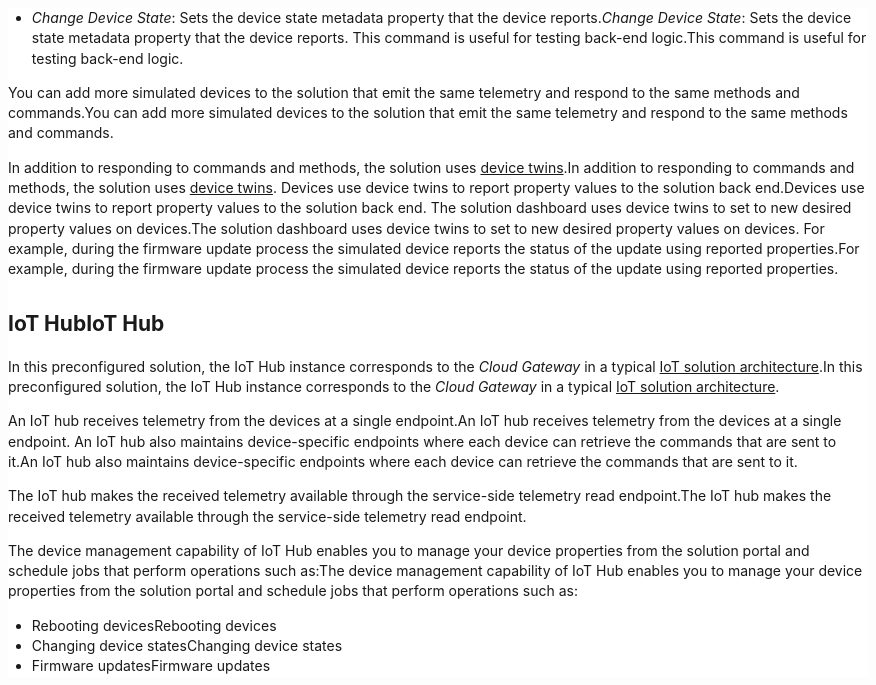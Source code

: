 * <span data-ttu-id="a0f06-178">*Change Device State*: Sets the device state metadata property that the device reports.</span><span class="sxs-lookup"><span data-stu-id="a0f06-178">*Change Device State*: Sets the device state metadata property that the device reports.</span></span> <span data-ttu-id="a0f06-179">This command is useful for testing back-end logic.</span><span class="sxs-lookup"><span data-stu-id="a0f06-179">This command is useful for testing back-end logic.</span></span>

<span data-ttu-id="a0f06-180">You can add more simulated devices to the solution that emit the same telemetry and respond to the same methods and commands.</span><span class="sxs-lookup"><span data-stu-id="a0f06-180">You can add more simulated devices to the solution that emit the same telemetry and respond to the same methods and commands.</span></span>

<span data-ttu-id="a0f06-181">In addition to responding to commands and methods, the solution uses [device twins][lnk-device-twin].</span><span class="sxs-lookup"><span data-stu-id="a0f06-181">In addition to responding to commands and methods, the solution uses [device twins][lnk-device-twin].</span></span> <span data-ttu-id="a0f06-182">Devices use device twins to report property values to the solution back end.</span><span class="sxs-lookup"><span data-stu-id="a0f06-182">Devices use device twins to report property values to the solution back end.</span></span> <span data-ttu-id="a0f06-183">The solution dashboard uses device twins to set to new desired property values on devices.</span><span class="sxs-lookup"><span data-stu-id="a0f06-183">The solution dashboard uses device twins to set to new desired property values on devices.</span></span> <span data-ttu-id="a0f06-184">For example, during the firmware update process the simulated device reports the status of the update using reported properties.</span><span class="sxs-lookup"><span data-stu-id="a0f06-184">For example, during the firmware update process the simulated device reports the status of the update using reported properties.</span></span>

## <a name="iot-hub"></a><span data-ttu-id="a0f06-185">IoT Hub</span><span class="sxs-lookup"><span data-stu-id="a0f06-185">IoT Hub</span></span>

<span data-ttu-id="a0f06-186">In this preconfigured solution, the IoT Hub instance corresponds to the *Cloud Gateway* in a typical [IoT solution architecture][lnk-what-is-azure-iot].</span><span class="sxs-lookup"><span data-stu-id="a0f06-186">In this preconfigured solution, the IoT Hub instance corresponds to the *Cloud Gateway* in a typical [IoT solution architecture][lnk-what-is-azure-iot].</span></span>

<span data-ttu-id="a0f06-187">An IoT hub receives telemetry from the devices at a single endpoint.</span><span class="sxs-lookup"><span data-stu-id="a0f06-187">An IoT hub receives telemetry from the devices at a single endpoint.</span></span> <span data-ttu-id="a0f06-188">An IoT hub also maintains device-specific endpoints where each device can retrieve the commands that are sent to it.</span><span class="sxs-lookup"><span data-stu-id="a0f06-188">An IoT hub also maintains device-specific endpoints where each device can retrieve the commands that are sent to it.</span></span>

<span data-ttu-id="a0f06-189">The IoT hub makes the received telemetry available through the service-side telemetry read endpoint.</span><span class="sxs-lookup"><span data-stu-id="a0f06-189">The IoT hub makes the received telemetry available through the service-side telemetry read endpoint.</span></span>

<span data-ttu-id="a0f06-190">The device management capability of IoT Hub enables you to manage your device properties from the solution portal and schedule jobs that perform operations such as:</span><span class="sxs-lookup"><span data-stu-id="a0f06-190">The device management capability of IoT Hub enables you to manage your device properties from the solution portal and schedule jobs that perform operations such as:</span></span>

- <span data-ttu-id="a0f06-191">Rebooting devices</span><span class="sxs-lookup"><span data-stu-id="a0f06-191">Rebooting devices</span></span>
- <span data-ttu-id="a0f06-192">Changing device states</span><span class="sxs-lookup"><span data-stu-id="a0f06-192">Changing device states</span></span>
- <span data-ttu-id="a0f06-193">Firmware updates</span><span class="sxs-lookup"><span data-stu-id="a0f06-193">Firmware updates</span></span>


[img-remote-monitoring-arch]: ./media/iot-suite-v1-what-are-preconfigured-solutions/remote-monitoring-arch1.png
[img-dashboard]: ./media/iot-suite-v1-what-are-preconfigured-solutions/dashboard.png
[lnk-what-is-azure-iot]: iot-suite-what-is-azure-iot.md
[lnk-asa]: https://azure.microsoft.com/documentation/services/stream-analytics/
[lnk-event-processor]: ../event-hubs/event-hubs-programming-guide.md#event-consumers
[lnk-web-job]: ../app-service/web-sites-create-web-jobs.md
[lnk-identity-registry]: ../iot-hub/iot-hub-devguide-identity-registry.md
[lnk-azureiotsuite]: https://www.azureiotsolutions.com/
[lnk-refarch]: http://download.microsoft.com/download/A/4/D/A4DAD253-BC21-41D3-B9D9-87D2AE6F0719/Microsoft_Azure_IoT_Reference_Architecture.pdf
[lnk-getstarted-preconfigured]: iot-suite-v1-getstarted-preconfigured-solutions.md
[lnk-c2d-guidance]: ../iot-hub/iot-hub-devguide-c2d-guidance.md
[lnk-device-twin]: ../iot-hub/iot-hub-devguide-device-twins.md
[lnk-direct-methods]: ../iot-hub/iot-hub-devguide-direct-methods.md